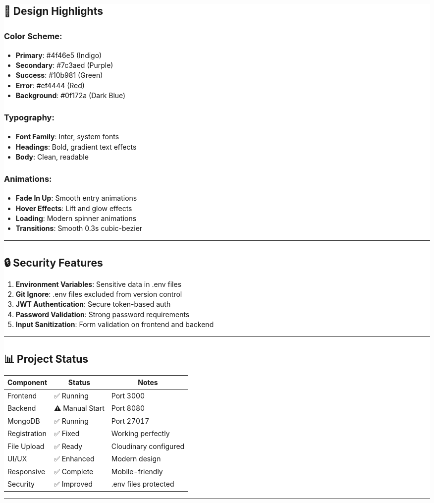 
## 🎨 Design Highlights

### Color Scheme:
- **Primary**: #4f46e5 (Indigo)
- **Secondary**: #7c3aed (Purple)
- **Success**: #10b981 (Green)
- **Error**: #ef4444 (Red)
- **Background**: #0f172a (Dark Blue)

### Typography:
- **Font Family**: Inter, system fonts
- **Headings**: Bold, gradient text effects
- **Body**: Clean, readable

### Animations:
- **Fade In Up**: Smooth entry animations
- **Hover Effects**: Lift and glow effects
- **Loading**: Modern spinner animations
- **Transitions**: Smooth 0.3s cubic-bezier

---

## 🔒 Security Features

1. **Environment Variables**: Sensitive data in .env files
2. **Git Ignore**: .env files excluded from version control
3. **JWT Authentication**: Secure token-based auth
4. **Password Validation**: Strong password requirements
5. **Input Sanitization**: Form validation on frontend and backend

---

## 📊 Project Status

| Component | Status | Notes |
|-----------|--------|-------|
| Frontend | ✅ Running | Port 3000 |
| Backend | ⚠️ Manual Start | Port 8080 |
| MongoDB | ✅ Running | Port 27017 |
| Registration | ✅ Fixed | Working perfectly |
| File Upload | ✅ Ready | Cloudinary configured |
| UI/UX | ✅ Enhanced | Modern design |
| Responsive | ✅ Complete | Mobile-friendly |
| Security | ✅ Improved | .env files protected |

---